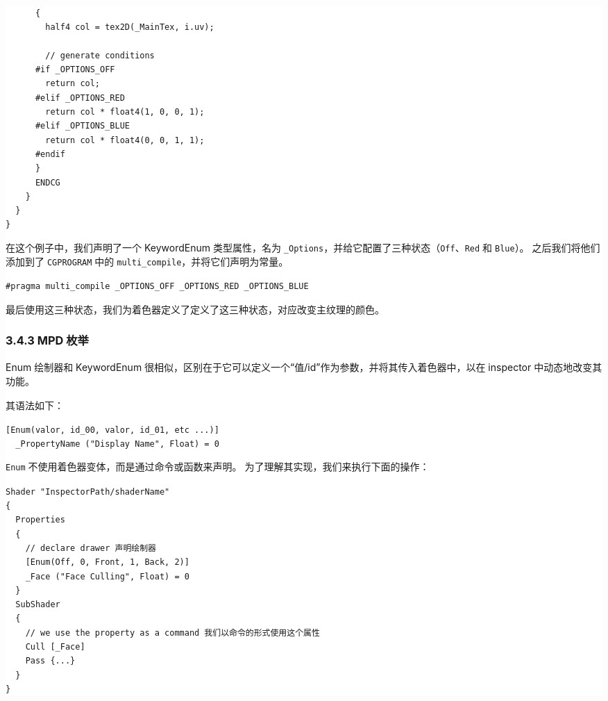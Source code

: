 ``` hlsl
      {
        half4 col = tex2D(_MainTex, i.uv);

        // generate conditions
      #if _OPTIONS_OFF
        return col;
      #elif _OPTIONS_RED
        return col * float4(1, 0, 0, 1);
      #elif _OPTIONS_BLUE
        return col * float4(0, 0, 1, 1);
      #endif
      }
      ENDCG
    }
  }
}
```

在这个例子中，我们声明了一个 KeywordEnum 类型属性，名为 `_Options`，并给它配置了三种状态（`Off`、`Red` 和 `Blue`）。
之后我们将他们添加到了 `CGPROGRAM` 中的 `multi_compile`，并将它们声明为常量。

``` hlsl
#pragma multi_compile _OPTIONS_OFF _OPTIONS_RED _OPTIONS_BLUE
```

最后使用这三种状态，我们为着色器定义了定义了这三种状态，对应改变主纹理的颜色。

### 3.4.3 MPD 枚举

Enum 绘制器和 KeywordEnum 很相似，区别在于它可以定义一个“值/id”作为参数，并将其传入着色器中，以在 inspector 中动态地改变其功能。

其语法如下：

``` hlsl
[Enum(valor, id_00, valor, id_01, etc ...)]
  _PropertyName ("Display Name", Float) = 0
```

`Enum` 不使用着色器变体，而是通过命令或函数来声明。
为了理解其实现，我们来执行下面的操作：

``` hlsl
Shader "InspectorPath/shaderName"
{
  Properties
  {
    // declare drawer 声明绘制器
    [Enum(Off, 0, Front, 1, Back, 2)]
    _Face ("Face Culling", Float) = 0
  }
  SubShader
  {
    // we use the property as a command 我们以命令的形式使用这个属性
    Cull [_Face]
    Pass {...}
  }
}
```


[^1]: [ShaderLab 向子着色器分配标签 - Unity 手册](https://docs.unity.cn/cn/current/Manual/SL-SubShaderTags.html)